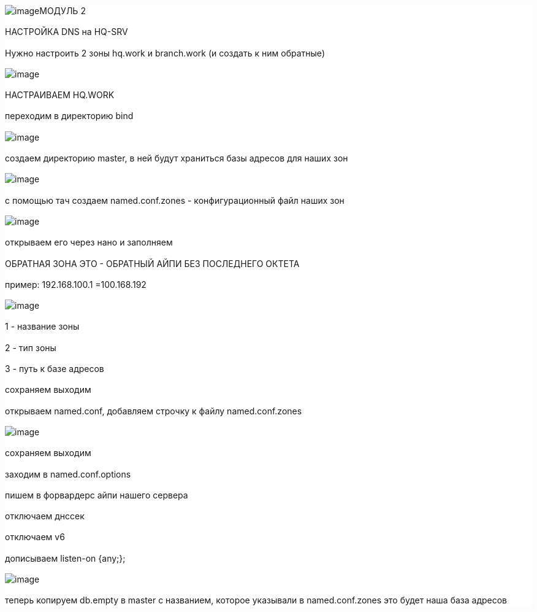![image](https://github.com/vxsetup/vxdemo/assets/146210764/74879945-64a8-4d93-948d-5e772f5c4583)МОДУЛЬ 2

НАСТРОЙКА DNS на HQ-SRV

Нужно настроить 2 зоны hq.work и branch.work (и создать к ним обратные)

![image](https://github.com/vxsetup/vxdemo/assets/146210764/4eaee89f-4f4e-402a-8254-e9f78b07b0b4)

НАСТРАИВАЕМ HQ.WORK

переходим в директорию bind

![image](https://github.com/vxsetup/vxdemo/assets/146210764/f4f90578-6009-4c1b-8343-380235065123)

создаем директорию master, в ней будут храниться базы адресов для наших зон

![image](https://github.com/vxsetup/vxdemo/assets/146210764/a723ff6a-fd24-4ec6-b8e7-9ae79b88a53c)

с помощью тач создаем named.conf.zones - конфигурационный файл наших зон

![image](https://github.com/vxsetup/vxdemo/assets/146210764/d168dd8d-af7e-495a-ae8a-56e6df0e76fe)

открываем его через нано и заполняем 

ОБРАТНАЯ ЗОНА ЭТО - ОБРАТНЫЙ АЙПИ БЕЗ ПОСЛЕДНЕГО ОКТЕТА

пример: 192.168.100.1 =100.168.192

![image](https://github.com/vxsetup/vxdemo/assets/146210764/4064ed8f-ef40-4233-831f-1230c7f0188d)

1 -  название зоны

2 - тип зоны

3 - путь к базе адресов

сохраняем выходим

открываем named.conf, добавляем строчку к файлу named.conf.zones

![image](https://github.com/vxsetup/vxdemo/assets/146210764/fd50c4b1-5444-4da9-99ba-63b8f0854974)

сохраняем выходим

заходим в named.conf.options

пишем в форвардерс айпи нашего сервера

отключаем днссек

отключаем v6

дописываем  listen-on {any;};

![image](https://github.com/vxsetup/vxdemo/assets/146210764/28f9f531-3040-46db-ab01-68677416ef9b)

теперь копируем db.empty в master с названием, которое указывали в named.conf.zones это будет наша база адресов
